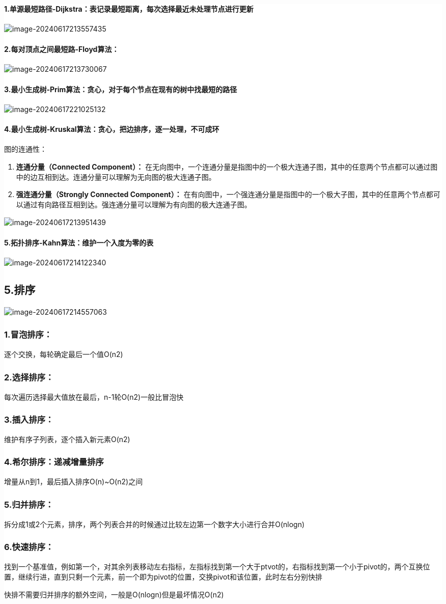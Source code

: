#### 1.单源最短路径-Dijkstra：表记录最短距离，每次选择最近未处理节点进行更新

![image-20240617213557435](C:\Users\lenovo\AppData\Roaming\Typora\typora-user-images\image-20240617213557435.png)

#### 2.每对顶点之间最短路-Floyd算法：

![image-20240617213730067](C:\Users\lenovo\AppData\Roaming\Typora\typora-user-images\image-20240617213730067.png)

#### 3.最小生成树-Prim算法：贪心，对于每个节点在现有的树中找最短的路径

![image-20240617221025132](C:\Users\lenovo\AppData\Roaming\Typora\typora-user-images\image-20240617221025132.png)

#### 4.最小生成树-Kruskal算法：贪心，把边排序，逐一处理，不可成环

图的连通性：

1. **连通分量（Connected Component）：** 在无向图中，一个连通分量是指图中的一个极大连通子图，其中的任意两个节点都可以通过图中的边互相到达。连通分量可以理解为无向图的极大连通子图。

2. **强连通分量（Strongly Connected Component）：** 在有向图中，一个强连通分量是指图中的一个极大子图，其中的任意两个节点都可以通过有向路径互相到达。强连通分量可以理解为有向图的极大连通子图。

![image-20240617213951439](C:\Users\lenovo\AppData\Roaming\Typora\typora-user-images\image-20240617213951439.png)

#### 5.拓扑排序-Kahn算法：维护一个入度为零的表

![image-20240617214122340](C:\Users\lenovo\AppData\Roaming\Typora\typora-user-images\image-20240617214122340.png)

## 5.排序

![image-20240617214557063](C:\Users\lenovo\AppData\Roaming\Typora\typora-user-images\image-20240617214557063.png)

### 1.冒泡排序：

逐个交换，每轮确定最后一个值O(n2)

### 2.选择排序：

每次遍历选择最大值放在最后，n-1轮O(n2)一般比冒泡快

### 3.插入排序：

维护有序子列表，逐个插入新元素O(n2)

### 4.希尔排序：递减增量排序

增量从n到1，最后插入排序O(n)~O(n2)之间

### 5.归并排序：

拆分成1或2个元素，排序，两个列表合并的时候通过比较左边第一个数字大小进行合并O(nlogn)

### 6.快速排序：

找到一个基准值，例如第一个，对其余列表移动左右指标，左指标找到第一个大于ptvot的，右指标找到第一个小于pivot的，两个互换位置，继续行进，直到只剩一个元素，前一个即为pivot的位置，交换pivot和该位置，此时左右分别快排

快排不需要归并排序的额外空间，一般是O(nlogn)但是最坏情况O(n2)

